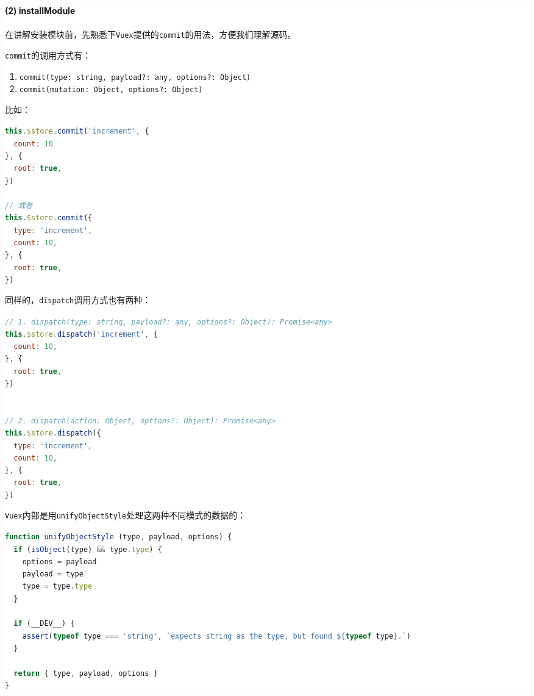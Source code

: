 
#### (2) installModule


在讲解安装模块前，先熟悉下`Vuex`提供的`commit`的用法，方便我们理解源码。

`commit`的调用方式有：
1. `commit(type: string, payload?: any, options?: Object)`
2. `commit(mutation: Object, options?: Object)`

比如：
```js
this.$store.commit('increment', {
  count: 10
}, {
  root: true,
})

// 或者
this.$store.commit({
  type: 'increment',
  count: 10,
}, {
  root: true,
})
```

同样的，`dispatch`调用方式也有两种：

```js
// 1. dispatch(type: string, payload?: any, options?: Object): Promise<any>
this.$store.dispatch('increment', {
  count: 10,
}, {
  root: true,
})


// 2. dispatch(action: Object, options?: Object): Promise<any>
this.$store.dispatch({
  type: 'increment',
  count: 10,
}, {
  root: true,
})
```

`Vuex`内部是用`unifyObjectStyle`处理这两种不同模式的数据的：

```js
function unifyObjectStyle (type, payload, options) {
  if (isObject(type) && type.type) {
    options = payload
    payload = type
    type = type.type
  }

  if (__DEV__) {
    assert(typeof type === 'string', `expects string as the type, but found ${typeof type}.`)
  }

  return { type, payload, options }
}
```
